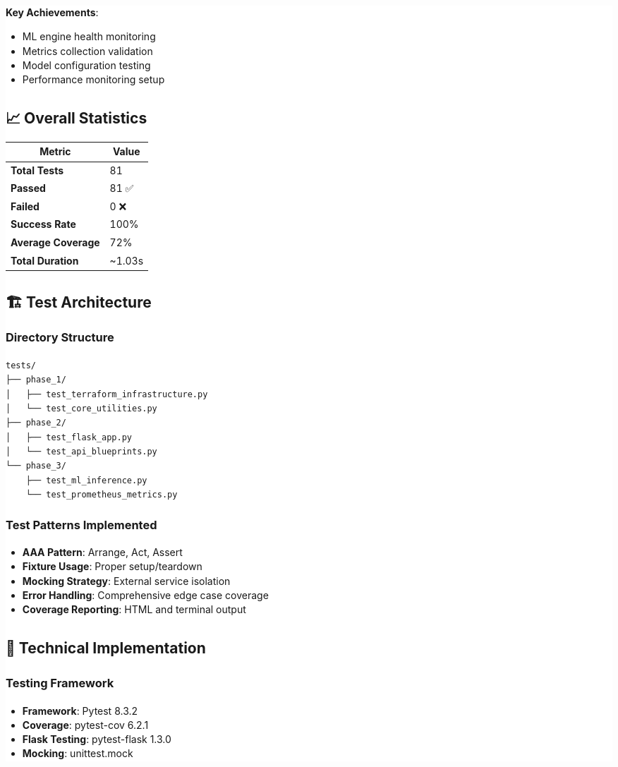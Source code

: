 **Key Achievements**:
- ML engine health monitoring
- Metrics collection validation
- Model configuration testing
- Performance monitoring setup

## 📈 Overall Statistics

| Metric | Value |
|--------|-------|
| **Total Tests** | 81 |
| **Passed** | 81 ✅ |
| **Failed** | 0 ❌ |
| **Success Rate** | 100% |
| **Average Coverage** | 72% |
| **Total Duration** | ~1.03s |

## 🏗 Test Architecture

### Directory Structure
```
tests/
├── phase_1/
│   ├── test_terraform_infrastructure.py
│   └── test_core_utilities.py
├── phase_2/
│   ├── test_flask_app.py
│   └── test_api_blueprints.py
└── phase_3/
    ├── test_ml_inference.py
    └── test_prometheus_metrics.py
```

### Test Patterns Implemented
- **AAA Pattern**: Arrange, Act, Assert
- **Fixture Usage**: Proper setup/teardown
- **Mocking Strategy**: External service isolation
- **Error Handling**: Comprehensive edge case coverage
- **Coverage Reporting**: HTML and terminal output

## 🔧 Technical Implementation

### Testing Framework
- **Framework**: Pytest 8.3.2
- **Coverage**: pytest-cov 6.2.1
- **Flask Testing**: pytest-flask 1.3.0
- **Mocking**: unittest.mock
